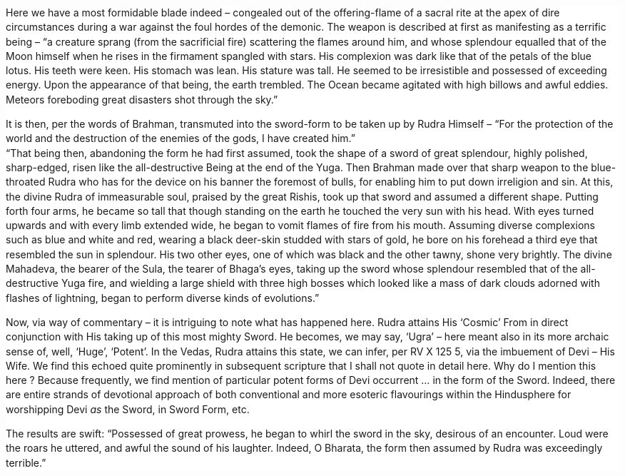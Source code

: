 Here we have a most formidable blade indeed – congealed out of the
offering-flame of a sacral rite at the apex of dire circumstances during
a war against the foul hordes of the demonic. The weapon is described at
first as manifesting as a terrific being – “a creature sprang (from the
sacrificial fire) scattering the flames around him, and whose splendour
equalled that of the Moon himself when he rises in the firmament
spangled with stars. His complexion was dark like that of the petals of
the blue lotus. His teeth were keen. His stomach was lean. His stature
was tall. He seemed to be irresistible and possessed of exceeding
energy. Upon the appearance of that being, the earth trembled. The Ocean
became agitated with high billows and awful eddies. Meteors foreboding
great disasters shot through the sky.”

It is then, per the words of Brahman, transmuted into the sword-form to
be taken up by Rudra Himself – “For the protection of the world and the
destruction of the enemies of the gods, I have created him.”  
“That being then, abandoning the form he had first assumed, took the
shape of a sword of great splendour, highly polished, sharp-edged, risen
like the all-destructive Being at the end of the Yuga. Then Brahman made
over that sharp weapon to the blue-throated Rudra who has for the device
on his banner the foremost of bulls, for enabling him to put down
irreligion and sin. At this, the divine Rudra of immeasurable soul,
praised by the great Rishis, took up that sword and assumed a different
shape. Putting forth four arms, he became so tall that though standing
on the earth he touched the very sun with his head. With eyes turned
upwards and with every limb extended wide, he began to vomit flames of
fire from his mouth. Assuming diverse complexions such as blue and white
and red, wearing a black deer-skin studded with stars of gold, he bore
on his forehead a third eye that resembled the sun in splendour. His two
other eyes, one of which was black and the other tawny, shone very
brightly. The divine Mahadeva, the bearer of the Sula, the tearer of
Bhaga’s eyes, taking up the sword whose splendour resembled that of the
all-destructive Yuga fire, and wielding a large shield with three high
bosses which looked like a mass of dark clouds adorned with flashes of
lightning, began to perform diverse kinds of evolutions.”

Now, via way of commentary – it is intriguing to note what has happened
here. Rudra attains His ‘Cosmic’ From in direct conjunction with His
taking up of this most mighty Sword. He becomes, we may say, ‘Ugra’ –
here meant also in its more archaic sense of, well, ‘Huge’, ‘Potent’. In
the Vedas, Rudra attains this state, we can infer, per RV X 125 5, via
the imbuement of Devi – His Wife. We find this echoed quite prominently
in subsequent scripture that I shall not quote in detail here. Why do I
mention this here ? Because frequently, we find mention of particular
potent forms of Devi occurrent … in the form of the Sword. Indeed, there
are entire strands of devotional approach of both conventional and more
esoteric flavourings within the Hindusphere for worshipping Devi *as*
the Sword, in Sword Form, etc.

The results are swift: “Possessed of great prowess, he began to whirl
the sword in the sky, desirous of an encounter. Loud were the roars he
uttered, and awful the sound of his laughter. Indeed, O Bharata, the
form then assumed by Rudra was exceedingly terrible.”
